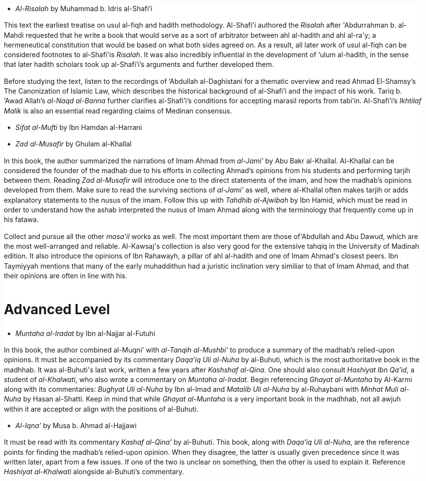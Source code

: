 - *Al-Risalah* by Muhammad b. Idris al-Shafi’i

This text the earliest treatise on usul al-fiqh and hadith methodology. Al-Shafi'i authored the *Risalah* after 'Abdurrahman b. al-Mahdi requested that he write a book that would serve as a sort of arbitrator between ahl al-hadith and ahl al-ra'y; a hermeneutical constitution that would be based on what both sides agreed on. As a result, all later work of usul al-fiqh can be considered footnotes to al-Shafi'is *Risalah*. It was also incredibly influential in the development of ‘ulum al-hadith, in the sense that later hadith scholars took up al-Shafi’i’s arguments and further developed them. 

Before studying the text, listen to the recordings of ‘Abdullah al-Daghistani for a thematic overview and read Ahmad El-Shamsy’s The Canonization of Islamic Law, which describes the historical background of al-Shafi’i and the impact of his work. Tariq b. ‘Awad Allah’s *al-Naqd al-Banna* further clarifies al-Shafi’i’s conditions for accepting marasil reports from tabi’in. Al-Shafi’i’s *Ikhtilaf Malik* is also an essential read regarding claims of Medinan consensus. 

- *Sifat al-Mufti* by Ibn Hamdan al-Harrani

- *Zad al-Musafir* by Ghulam al-Khallal

In this book, the author summarized the narrations of Imam Ahmad from *al-Jami’* by Abu Bakr al-Khallal. Al-Khallal can be considered the founder of the madhab due to his efforts in collecting Ahmad’s opinions from his students and performing tarjih between them. Reading *Zad al-Musafir* will introduce one to the direct statements of the imam, and how the madhab’s opinions developed from them. Make sure to read the surviving sections of *al-Jami’* as well, where al-Khallal often makes tarjih or adds explanatory statements to the nusus of the imam. Follow this up with *Tahdhib al-Ajwibah* by Ibn Hamid, which must be read in order to understand how the ashab interpreted the nusus of Imam Ahmad along with the terminology that frequently come up in his fatawa.

Collect and pursue all the other *masa'il* works as well. The most important them are those of'Abdullah and Abu Dawud, which are the most well-arranged and reliable. Al-Kawsaj's collection is also very good for the extensive tahqiq in the University of Madinah edition. It also introduce the opinions of Ibn Rahawayh, a pillar of ahl al-hadith and one of Imam Ahmad's closest peers. Ibn Taymiyyah mentions that many of the early muhaddithun had a juristic inclination very similiar to that of Imam Ahmad, and that their opinions are often in line with his.

# Advanced Level

- *Muntaha al-Iradat* by Ibn al-Najjar al-Futuhi

In this book, the author combined al-Muqni’ with *al-Tanqih al-Mushbi’* to produce a summary of the madhab’s relied-upon opinions. It must be accompanied by its commentary *Daqa’iq Uli al-Nuha* by al-Buhuti, which is the most authoritative book in the madhhab. It was al-Buhuti's last work, written a few years after *Kashshaf al-Qina*. One should also consult *Hashiyat Ibn Qa’id*, a student of *al-Khalwati*, who also wrote a commentary on *Muntaha al-Iradat*. Begin referencing *Ghayat al-Muntaha* by Al-Karmi along with its commentaries: *Bughyat Uli al-Nuha* by Ibn al-Imad and *Matalib Uli al-Nuha* by al-Ruhaybani with *Minhat Muli al-Nuha* by Hasan al-Shatti. Keep in mind that while *Ghayat al-Muntaha* is a very important book in the madhhab, not all awjuh within it are accepted or align with the positions of al-Buhuti.

- *Al-Iqna’* by Musa b. Ahmad al-Hajjawi

It must be read with its commentary *Kashaf al-Qina’* by al-Buhuti. This book, along with *Daqa’iq Uli al-Nuha*, are the reference points for finding the madhab’s relied-upon opinion. When they disagree, the latter is usually given precedence since it was written later, apart from a few issues. If one of the two is unclear on something, then the other is used to explain it. Reference *Hashiyat al-Khalwati* alongside al-Buhuti’s commentary. 
